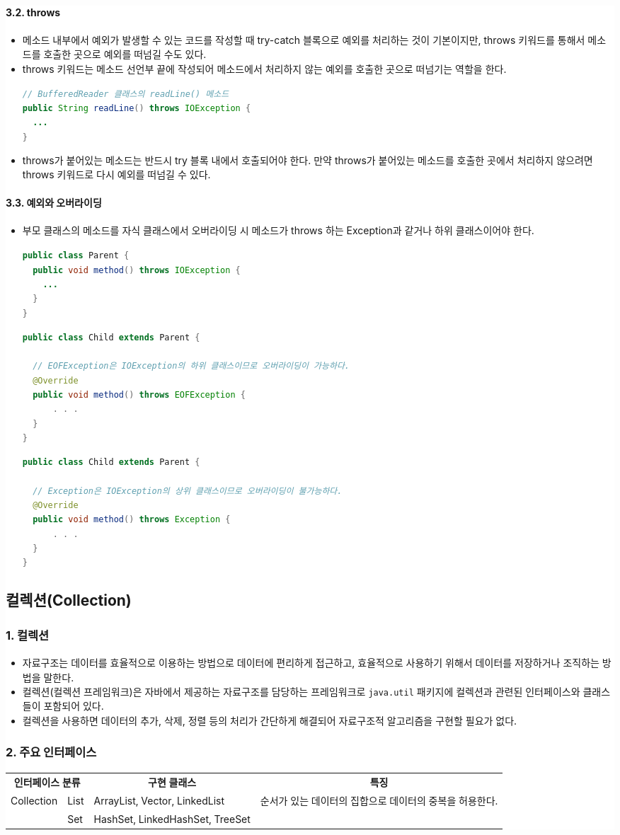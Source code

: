 #### 3.2. throws
* 메소드 내부에서 예외가 발생할 수 있는 코드를 작성할 때 try-catch 블록으로 예외를 처리하는 것이 기본이지만, throws 키워드를 통해서 메소드를 호출한 곳으로 예외를 떠넘길 수도 있다.
* throws 키워드는 메소드 선언부 끝에 작성되어 메소드에서 처리하지 않는 예외를 호출한 곳으로 떠넘기는 역할을 한다. 
  ```java
  // BufferedReader 클래스의 readLine() 메소드
  public String readLine() throws IOException {
    ...
  }
  ```
* throws가 붙어있는 메소드는 반드시 try 블록 내에서 호출되어야 한다. 만약 throws가 붙어있는 메소드를 호출한 곳에서 처리하지 않으려면 throws 키워드로 다시 예외를 떠넘길 수 있다.
#### 3.3. 예외와 오버라이딩
* 부모 클래스의 메소드를 자식 클래스에서 오버라이딩 시 메소드가 throws 하는 Exception과 같거나 하위 클래스이어야 한다.
  ```java
  public class Parent {
	public void method() throws IOException {
	  ...
	}
  }
  ```
  ```java
  public class Child extends Parent {
      
    // EOFException은 IOException의 하위 클래스이므로 오버라이딩이 가능하다.
	@Override
	public void method() throws EOFException { 
		. . . 
	}
  }
  ```
  ```java
  public class Child extends Parent {
      
    // Exception은 IOException의 상위 클래스이므로 오버라이딩이 불가능하다.
	@Override
	public void method() throws Exception { 
		. . . 
	}
  }
  ```
## 컬렉션(Collection)
### 1. 컬렉션
* 자료구조는 데이터를 효율적으로 이용하는 방법으로 데이터에 편리하게 접근하고, 효율적으로 사용하기 위해서 데이터를 저장하거나 조직하는 방법을 말한다. 
* 컬렉션(컬렉션 프레임워크)은 자바에서 제공하는 자료구조를 담당하는 프레임워크로 `java.util` 패키지에 컬렉션과 관련된 인터페이스와 클래스들이 포함되어 있다.
* 컬렉션을 사용하면 데이터의 추가, 삭제, 정렬 등의 처리가 간단하게 해결되어 자료구조적 알고리즘을 구현할 필요가 없다.
### 2. 주요 인터페이스
<table>
    <tr>
        <th colspan="2">인터페이스 분류</th>
        <th>구현 클래스</th
        ><th>특징</th>
    </tr>
    <tr>
        <td rowspan="2">Collection</td>
        <td>List</td>
        <td>ArrayList, Vector, LinkedList</td>
        <td>순서가 있는 데이터의 집합으로 데이터의 중복을 허용한다.</td>
    </tr>
    <tr>
        <td>Set</td>
        <td>HashSet, LinkedHashSet, TreeSet</td>
